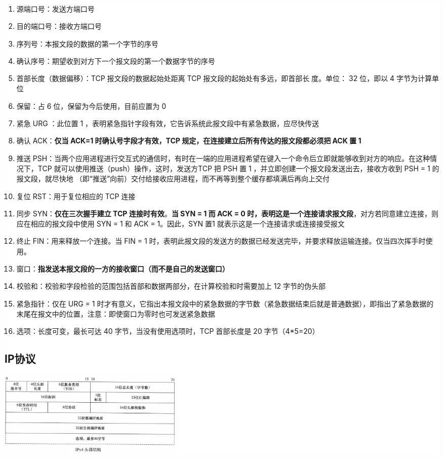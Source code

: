 1. 源端口号：发送方端口号

2. 目的端口号：接收方端口号

3. 序列号：本报文段的数据的第一个字节的序号

4. 确认序号：期望收到对方下一个报文段的第一个数据字节的序号

5. 首部长度（数据偏移）：TCP 报文段的数据起始处距离 TCP 报文段的起始处有多远，即首部长
度。单位： 32 位，即以 4 字节为计算单位

6. 保留：占 6 位，保留为今后使用，目前应置为 0

7. 紧急 URG ：此位置 1 ，表明紧急指针字段有效，它告诉系统此报文段中有紧急数据，应尽快传送

8. 确认 ACK：**仅当 ACK=1 时确认号字段才有效，TCP 规定，在连接建立后所有传达的报文段都必须把 ACK 置 1**

9. 推送 PSH：当两个应用进程进行交互式的通信时，有时在一端的应用进程希望在键入一个命令后立即就能够收到对方的响应。在这种情况下，TCP 就可以使用推送（push）操作，这时，发送方TCP 把 PSH 置 1 ，并立即创建一个报文段发送出去，接收方收到 PSH = 1 的报文段，就尽快地
（即“推送”向前）交付给接收应用进程，而不再等到整个缓存都填满后再向上交付
10. 复位 RST：用于复位相应的 TCP 连接
11. 同步 SYN：**仅在三次握手建立 TCP 连接时有效**。**当 SYN = 1 而 ACK = 0 时，表明这是一个连接请求报文段**，对方若同意建立连接，则应在相应的报文段中使用 SYN = 1 和 ACK = 1。因此，SYN 置1 就表示这是一个连接请求或连接接受报文

12. 终止 FIN：用来释放一个连接。当 FIN = 1 时，表明此报文段的发送方的数据已经发送完毕，并要求释放运输连接。仅当四次挥手时使用。

13. 窗口：**指发送本报文段的一方的接收窗口（而不是自己的发送窗口）**

14. 校验和：校验和字段检验的范围包括首部和数据两部分，在计算校验和时需要加上 12 字节的伪头部

15. 紧急指针：仅在 URG = 1 时才有意义，它指出本报文段中的紧急数据的字节数（紧急数据结束后就是普通数据），即指出了紧急数据的末尾在报文中的位置，注意：即使窗口为零时也可发送紧急数据

16. 选项：长度可变，最长可达 40 字节，当没有使用选项时，TCP 首部长度是 20 字节（4*5=20）

## IP协议



<img src="assets/image-20230916212247714.png" alt="image-20230916212247714" style="zoom:33%;" />
